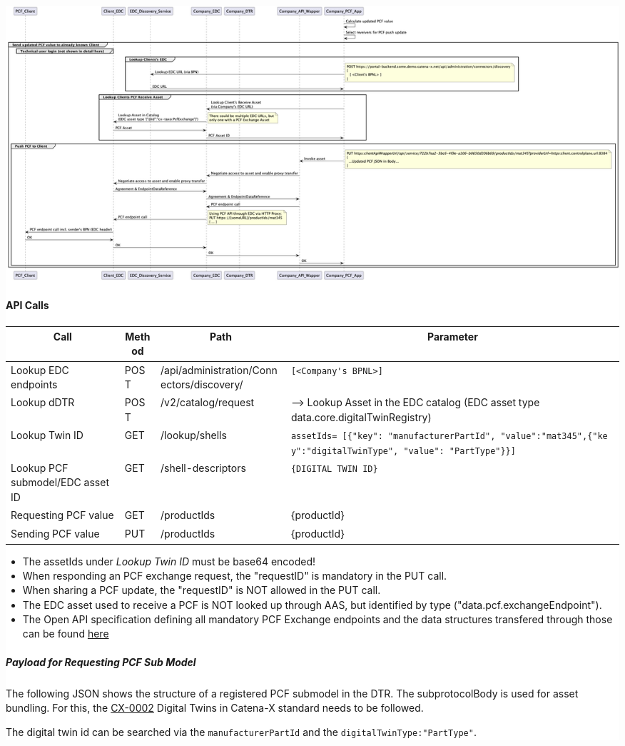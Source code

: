 ![PCF Update](./resources/development-view/PCFUpdatePushedThroughEDC.png)

#### API Calls

| Call                                                                                                                                                                                                                                                                              | Method | Path                                                                                                 | Parameter                                                                                                             |
|-----------------------------------------------------------------------------------------------------------------------------------------------------------------------------------------------------------------------------------------------------------------------------------|--------|------------------------------------------------------------------------------------------------------|-------------------------------------------------------------------------------------------------------------------|
| Lookup EDC endpoints | POST   | /api/administration/Connectors/discovery/                                                            | `[<Company's BPNL>]`                                                                                              |
| Lookup dDTR                                                                                                                                         | POST   | /v2/catalog/request |  --> Lookup Asset in the EDC catalog (EDC asset type data.core.digitalTwinRegistry)                                                                                                                 |
| Lookup Twin ID                                                                           | GET    | /lookup/shells                                                                                       | `assetIds= [{"key": "manufacturerPartId", "value":"mat345",{"key":"digitalTwinType", "value": "PartType"}}]` |
| Lookup PCF submodel/EDC asset ID                                                             | GET    | /shell-descriptors                                                                                   | `{DIGITAL TWIN ID}`                                                                                               |
| Requesting PCF value                                                                                                                                                                                                                                                       | GET    | /productIds                                                                                          | \{productId}                                                                                                       |
| Sending PCF value                                                                                                                                                                                                                                                            | PUT    | /productIds                                                                                          | \{productId}                                                                                                       |

- The assetIds under *Lookup Twin ID* must be base64 encoded!
- When responding an PCF exchange request, the "requestID" is mandatory in the PUT call.
- When sharing a PCF update, the "requestID" is NOT allowed in the PUT call.
- The EDC asset used to receive a PCF is NOT looked up through AAS, but identified by type ("data.pcf.exchangeEndpoint").
- The Open API specification defining all mandatory PCF Exchange endpoints and the data structures transfered through those can be found [here](./resources/development-view/catena-x-pcf-endpoint-1_1_1.yaml)

##### Payload for Requesting PCF Sub Model

The following JSON shows the structure of a registered PCF submodel in the DTR. The subprotocolBody is used for asset bundling. For this, the [CX-0002](https://catenax-ev.github.io/docs/next/standards/CX-0002-DigitalTwinsInCatenaX) Digital Twins in Catena-X standard needs to be followed.

The digital twin id can be searched via the `manufacturerPartId` and the ``digitalTwinType:"PartType"``.
